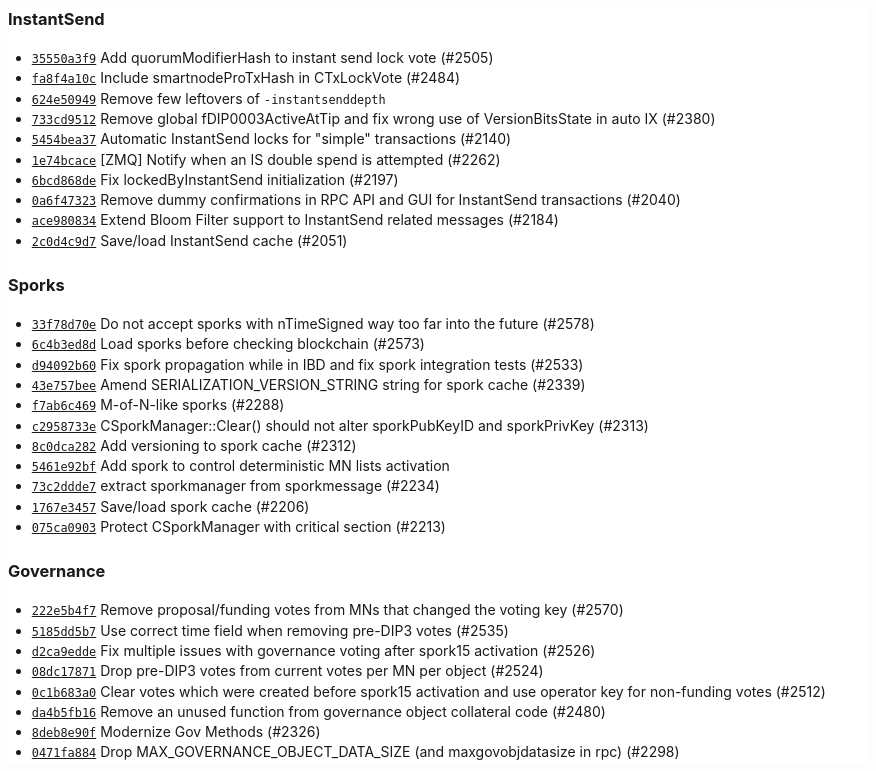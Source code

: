 ### InstantSend
- [`35550a3f9`](https://github.com/babacoin/babacoin/commit/35550a3f9) Add quorumModifierHash to instant send lock vote (#2505)
- [`fa8f4a10c`](https://github.com/babacoin/babacoin/commit/fa8f4a10c)  Include smartnodeProTxHash in CTxLockVote (#2484)
- [`624e50949`](https://github.com/babacoin/babacoin/commit/624e50949) Remove few leftovers of `-instantsenddepth`
- [`733cd9512`](https://github.com/babacoin/babacoin/commit/733cd9512) Remove global fDIP0003ActiveAtTip and fix wrong use of VersionBitsState in auto IX (#2380)
- [`5454bea37`](https://github.com/babacoin/babacoin/commit/5454bea37) Automatic InstantSend locks for "simple" transactions (#2140)
- [`1e74bcace`](https://github.com/babacoin/babacoin/commit/1e74bcace) [ZMQ] Notify when an IS double spend is attempted (#2262)
- [`6bcd868de`](https://github.com/babacoin/babacoin/commit/6bcd868de) Fix lockedByInstantSend initialization (#2197)
- [`0a6f47323`](https://github.com/babacoin/babacoin/commit/0a6f47323) Remove dummy confirmations in RPC API and GUI for InstantSend transactions (#2040)
- [`ace980834`](https://github.com/babacoin/babacoin/commit/ace980834) Extend Bloom Filter support to InstantSend related messages (#2184)
- [`2c0d4c9d7`](https://github.com/babacoin/babacoin/commit/2c0d4c9d7) Save/load InstantSend cache (#2051)

### Sporks
- [`33f78d70e`](https://github.com/babacoin/babacoin/commit/33f78d70e) Do not accept sporks with nTimeSigned way too far into the future (#2578)
- [`6c4b3ed8d`](https://github.com/babacoin/babacoin/commit/6c4b3ed8d) Load sporks before checking blockchain (#2573)
- [`d94092b60`](https://github.com/babacoin/babacoin/commit/d94092b60) Fix spork propagation while in IBD and fix spork integration tests (#2533)
- [`43e757bee`](https://github.com/babacoin/babacoin/commit/43e757bee) Amend SERIALIZATION_VERSION_STRING string for spork cache (#2339)
- [`f7ab6c469`](https://github.com/babacoin/babacoin/commit/f7ab6c469) M-of-N-like sporks (#2288)
- [`c2958733e`](https://github.com/babacoin/babacoin/commit/c2958733e) CSporkManager::Clear() should not alter sporkPubKeyID and sporkPrivKey (#2313)
- [`8c0dca282`](https://github.com/babacoin/babacoin/commit/8c0dca282) Add versioning to spork cache (#2312)
- [`5461e92bf`](https://github.com/babacoin/babacoin/commit/5461e92bf) Add spork to control deterministic MN lists activation
- [`73c2ddde7`](https://github.com/babacoin/babacoin/commit/73c2ddde7) extract sporkmanager from sporkmessage (#2234)
- [`1767e3457`](https://github.com/babacoin/babacoin/commit/1767e3457) Save/load spork cache (#2206)
- [`075ca0903`](https://github.com/babacoin/babacoin/commit/075ca0903) Protect CSporkManager with critical section (#2213)

### Governance
- [`222e5b4f7`](https://github.com/babacoin/babacoin/commit/222e5b4f7) Remove proposal/funding votes from MNs that changed the voting key (#2570)
- [`5185dd5b7`](https://github.com/babacoin/babacoin/commit/5185dd5b7) Use correct time field when removing pre-DIP3 votes (#2535)
- [`d2ca9edde`](https://github.com/babacoin/babacoin/commit/d2ca9edde) Fix multiple issues with governance voting after spork15 activation (#2526)
- [`08dc17871`](https://github.com/babacoin/babacoin/commit/08dc17871) Drop pre-DIP3 votes from current votes per MN per object (#2524)
- [`0c1b683a0`](https://github.com/babacoin/babacoin/commit/0c1b683a0) Clear votes which were created before spork15 activation and use operator key for non-funding votes (#2512)
- [`da4b5fb16`](https://github.com/babacoin/babacoin/commit/da4b5fb16) Remove an unused function from governance object collateral code (#2480)
- [`8deb8e90f`](https://github.com/babacoin/babacoin/commit/8deb8e90f) Modernize Gov Methods (#2326)
- [`0471fa884`](https://github.com/babacoin/babacoin/commit/0471fa884) Drop MAX_GOVERNANCE_OBJECT_DATA_SIZE (and maxgovobjdatasize in rpc) (#2298)